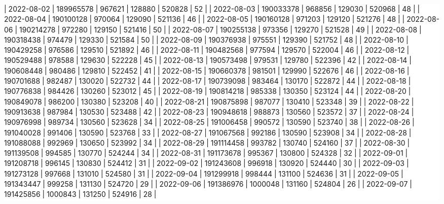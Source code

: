 | 2022-08-02 | 189965578 | 967621 | 128880 | 520828 | 52 |
| 2022-08-03 | 190033378 | 968856 | 129030 | 520968 | 48 |
| 2022-08-04 | 190100128 | 970064 | 129090 | 521136 | 46 |
| 2022-08-05 | 190160128 | 971203 | 129120 | 521276 | 48 |
| 2022-08-06 | 190214278 | 972280 | 129150 | 521416 | 50 |
| 2022-08-07 | 190255138 | 973356 | 129270 | 521528 | 49 |
| 2022-08-08 | 190318438 | 974479 | 129330 | 521584 | 50 |
| 2022-08-09 | 190376938 | 975551 | 129390 | 521752 | 48 |
| 2022-08-10 | 190429258 | 976586 | 129510 | 521892 | 46 |
| 2022-08-11 | 190482568 | 977594 | 129570 | 522004 | 46 |
| 2022-08-12 | 190529488 | 978588 | 129630 | 522228 | 45 |
| 2022-08-13 | 190573498 | 979531 | 129780 | 522396 | 42 |
| 2022-08-14 | 190608448 | 980486 | 129810 | 522452 | 41 |
| 2022-08-15 | 190660378 | 981501 | 129990 | 522676 | 46 |
| 2022-08-16 | 190701688 | 982487 | 130020 | 522732 | 44 |
| 2022-08-17 | 190739098 | 983464 | 130170 | 522872 | 44 |
| 2022-08-18 | 190776838 | 984426 | 130260 | 523012 | 45 |
| 2022-08-19 | 190814218 | 985338 | 130350 | 523124 | 44 |
| 2022-08-20 | 190849078 | 986200 | 130380 | 523208 | 40 |
| 2022-08-21 | 190875898 | 987077 | 130410 | 523348 | 39 |
| 2022-08-22 | 190913638 | 987984 | 130530 | 523488 | 42 |
| 2022-08-23 | 190948618 | 988873 | 130560 | 523572 | 37 |
| 2022-08-24 | 190976998 | 989734 | 130560 | 523628 | 34 |
| 2022-08-25 | 191006458 | 990572 | 130590 | 523740 | 38 |
| 2022-08-26 | 191040028 | 991406 | 130590 | 523768 | 33 |
| 2022-08-27 | 191067568 | 992186 | 130590 | 523908 | 34 |
| 2022-08-28 | 191088088 | 992969 | 130650 | 523992 | 34 |
| 2022-08-29 | 191114458 | 993782 | 130740 | 524160 | 37 |
| 2022-08-30 | 191139508 | 994585 | 130770 | 524244 | 34 |
| 2022-08-31 | 191173678 | 995367 | 130800 | 524328 | 32 |
| 2022-09-01 | 191208718 | 996145 | 130830 | 524412 | 31 |
| 2022-09-02 | 191243608 | 996918 | 130920 | 524440 | 30 |
| 2022-09-03 | 191273128 | 997668 | 131010 | 524580 | 31 |
| 2022-09-04 | 191299918 | 998444 | 131100 | 524636 | 31 |
| 2022-09-05 | 191343447 | 999258 | 131130 | 524720 | 29 |
| 2022-09-06 | 191386976 | 1000048 | 131160 | 524804 | 26 |
| 2022-09-07 | 191425856 | 1000843 | 131250 | 524916 | 28 |